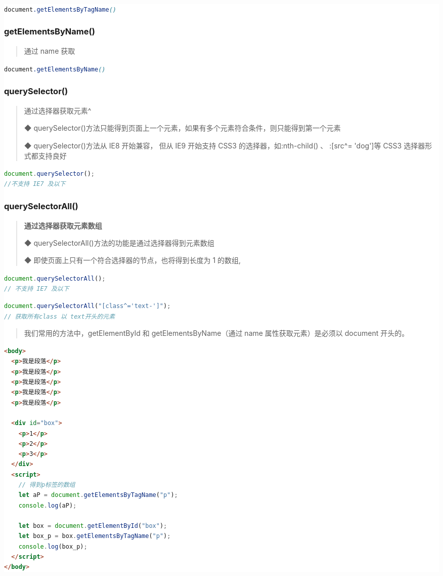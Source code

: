 ```css
document.getElementsByTagName()
```

### getElementsByName()

> 通过 name 获取

```css
document.getElementsByName()
```

### querySelector()

> 通过选择器获取元素^
>
> ◆ querySelector()方法只能得到页面上一个元素，如果有多个元素符合条件，则只能得到第一个元素
>
> ◆ querySelector()方法从 IE8 开始兼容， 但从 IE9 开始支持 CSS3 的选择器，如:nth-child() 、 :[src^= 'dog']等 CSS3 选择器形式都支持良好

```js
document.querySelector();
//不支持 IE7 及以下
```

### querySelectorAll()

> **通过选择器获取元素数组**
>
> ◆ querySelectorAll()方法的功能是通过选择器得到元素数组
>
> ◆ 即使页面上只有一个符合选择器的节点，也将得到长度为 1 的数组,

```js
document.querySelectorAll();
// 不支持 IE7 及以下
```

```js
document.querySelectorAll("[class^='text-']");
// 获取所有class 以 text开头的元素
```

> 我们常用的方法中，getElementById 和 getElementsByName（通过 name 属性获取元素）是必须以 document 开头的。

```html
<body>
  <p>我是段落</p>
  <p>我是段落</p>
  <p>我是段落</p>
  <p>我是段落</p>
  <p>我是段落</p>

  <div id="box">
    <p>1</p>
    <p>2</p>
    <p>3</p>
  </div>
  <script>
    // 得到p标签的数组
    let aP = document.getElementsByTagName("p");
    console.log(aP);

    let box = document.getElementById("box");
    let box_p = box.getElementsByTagName("p");
    console.log(box_p);
  </script>
</body>
```